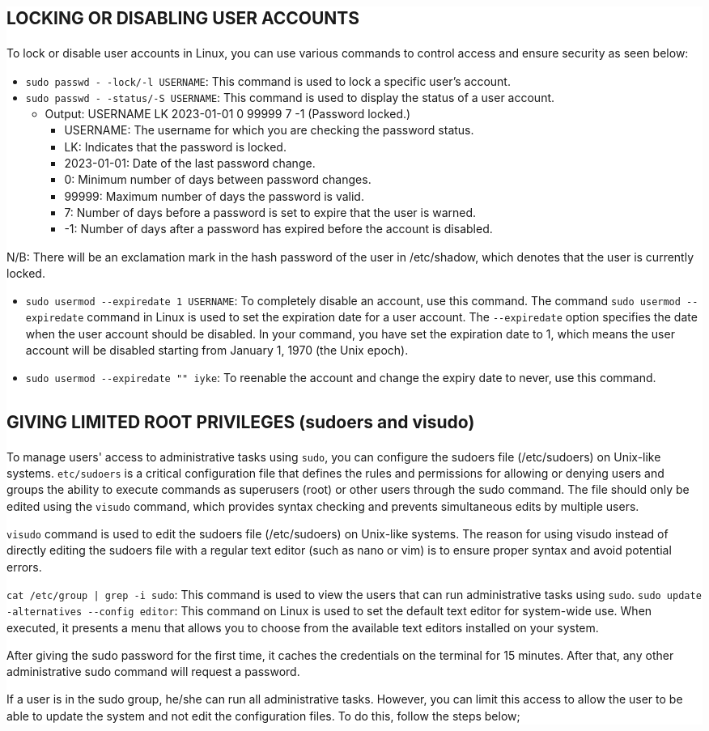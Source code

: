## LOCKING OR DISABLING USER ACCOUNTS

To lock or disable user accounts in Linux, you can use various commands to control access and ensure security as seen below:

- `sudo passwd - -lock/-l USERNAME`: This command is used to lock a specific user’s account. 
- `sudo passwd - -status/-S USERNAME`: This command is used to display the status of a user account.
  - Output: USERNAME LK 2023-01-01 0 99999 7 -1 (Password locked.)
    * USERNAME: The username for which you are checking the password status.
    * LK: Indicates that the password is locked.
    * 2023-01-01: Date of the last password change.
    * 0: Minimum number of days between password changes.
    * 99999: Maximum number of days the password is valid.
    * 7: Number of days before a password is set to expire that the user is warned.
    * -1: Number of days after a password has expired before the account is disabled.

N/B: There will be an exclamation mark in the hash password of the user in /etc/shadow, which denotes that the user is currently locked.

- `sudo usermod --expiredate 1 USERNAME`: To completely disable an account, use this command. The command `sudo usermod --expiredate` command in Linux is used to set the expiration date for a user account. The `--expiredate` option specifies the date when the user account should be disabled. In your command, you have set the expiration date to 1, which means the user account will be disabled starting from January 1, 1970 (the Unix epoch).

- `sudo usermod --expiredate "" iyke`: To reenable the account and change the expiry date to never, use this command.


## GIVING LIMITED ROOT PRIVILEGES (sudoers and visudo)

To manage users' access to administrative tasks using `sudo`, you can configure the sudoers file (/etc/sudoers) on Unix-like systems. `etc/sudoers` is a critical configuration file that defines the rules and permissions for allowing or denying users and groups the ability to execute commands as superusers (root) or other users through the sudo command. The file should only be edited using the `visudo` command, which provides syntax checking and prevents simultaneous edits by multiple users.

`visudo` command is used to edit the sudoers file (/etc/sudoers) on Unix-like systems. The reason for using visudo instead of directly editing the sudoers file with a regular text editor (such as nano or vim) is to ensure proper syntax and avoid potential errors.

`cat /etc/group | grep -i sudo`: This command is used to view the users that can run administrative tasks using `sudo`. 
`sudo update-alternatives --config editor`: This command on Linux is used to set the default text editor for system-wide use. When executed, it presents a menu that allows you to choose from the available text editors installed on your system. 

After giving the sudo password for the first time, it caches the credentials on the terminal for 15 minutes. After that, any other administrative sudo command will request a password. 

If a user is in the sudo group, he/she can run all administrative tasks. However, you can limit this access to allow the user to be able to update the system and not edit the configuration files. To do this, follow the steps below;
